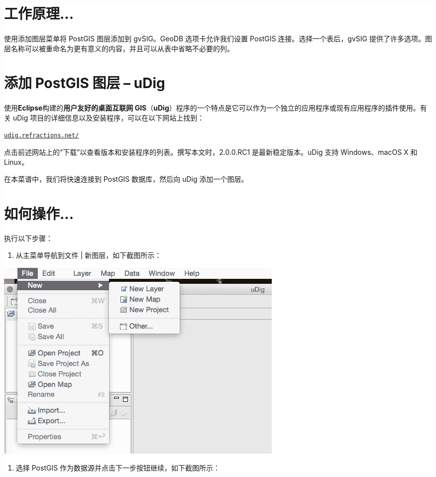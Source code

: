 # 工作原理...

使用添加图层菜单将 PostGIS 图层添加到 gvSIG。GeoDB 选项卡允许我们设置 PostGIS 连接。选择一个表后，gvSIG 提供了许多选项。图层名称可以被重命名为更有意义的内容，并且可以从表中省略不必要的列。

# 添加 PostGIS 图层 – uDig

使用**Eclipse**构建的**用户友好的桌面互联网 GIS**（**uDig**）程序的一个特点是它可以作为一个独立的应用程序或现有应用程序的插件使用。有关 uDig 项目的详细信息以及安装程序，可以在以下网站上找到：

[`udig.refractions.net/`](http://udig.refractions.net/)

点击前述网站上的“下载”以查看版本和安装程序的列表。撰写本文时，2.0.0.RC1 是最新稳定版本。uDig 支持 Windows、macOS X 和 Linux。

在本菜谱中，我们将快速连接到 PostGIS 数据库，然后向 uDig 添加一个图层。

# 如何操作...

执行以下步骤：

1.  从主菜单导航到文件 | 新图层，如下截图所示：

![](img/813d5203-fb25-40e6-81ae-8f1217d1d59f.png)

1.  选择 PostGIS 作为数据源并点击下一步按钮继续，如下截图所示：
